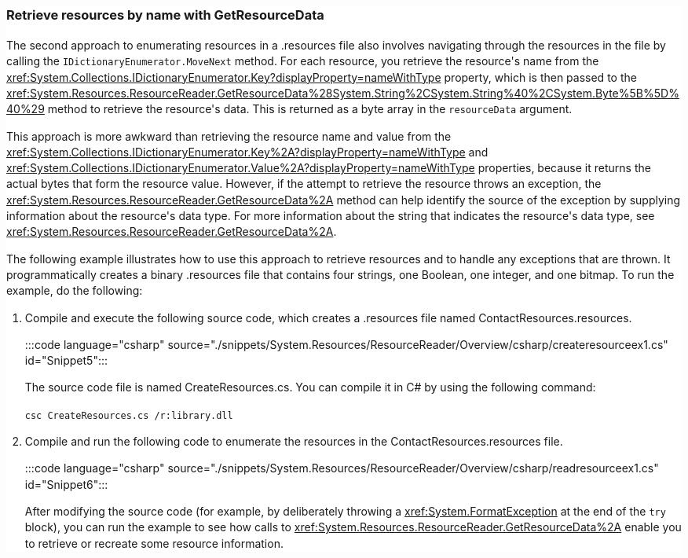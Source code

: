 ### Retrieve resources by name with GetResourceData

The second approach to enumerating resources in a .resources file also involves navigating through the resources in the file by calling the `IDictionaryEnumerator.MoveNext` method. For each resource, you retrieve the resource's name from the <xref:System.Collections.IDictionaryEnumerator.Key?displayProperty=nameWithType> property, which is then passed to the <xref:System.Resources.ResourceReader.GetResourceData%28System.String%2CSystem.String%40%2CSystem.Byte%5B%5D%40%29> method to retrieve the resource's data. This is returned as a byte array in the `resourceData` argument.

This approach is more awkward than retrieving the resource name and value from the <xref:System.Collections.IDictionaryEnumerator.Key%2A?displayProperty=nameWithType> and <xref:System.Collections.IDictionaryEnumerator.Value%2A?displayProperty=nameWithType> properties, because it returns the actual bytes that form the resource value. However, if the attempt to retrieve the resource throws an exception, the <xref:System.Resources.ResourceReader.GetResourceData%2A> method can help identify the source of the exception by supplying information about the resource's data type. For more information about the string that indicates the resource's data type, see <xref:System.Resources.ResourceReader.GetResourceData%2A>.

The following example illustrates how to use this approach to retrieve resources and to handle any exceptions that are thrown. It programmatically creates a binary .resources file that contains four strings, one Boolean, one integer, and one bitmap. To run the example, do the following:

1. Compile and execute the following source code, which creates a .resources file named ContactResources.resources.

   :::code language="csharp" source="./snippets/System.Resources/ResourceReader/Overview/csharp/createresourceex1.cs" id="Snippet5":::

   The source code file is named CreateResources.cs. You can compile it in C# by using the following command:

    ```
    csc CreateResources.cs /r:library.dll
    ```

2. Compile and run the following code to enumerate the resources in the ContactResources.resources file.

   :::code language="csharp" source="./snippets/System.Resources/ResourceReader/Overview/csharp/readresourceex1.cs" id="Snippet6":::

   After modifying the source code (for example, by deliberately throwing a <xref:System.FormatException> at the end of the `try` block), you can run the example to see how calls to <xref:System.Resources.ResourceReader.GetResourceData%2A> enable you to retrieve or recreate some resource information.
